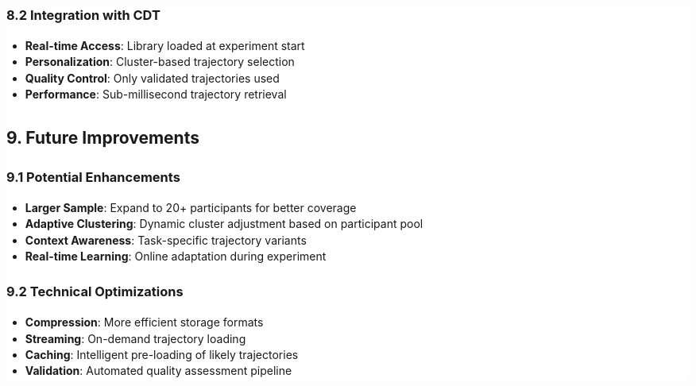 ### 8.2 Integration with CDT
- **Real-time Access**: Library loaded at experiment start
- **Personalization**: Cluster-based trajectory selection
- **Quality Control**: Only validated trajectories used
- **Performance**: Sub-millisecond trajectory retrieval

## 9. Future Improvements

### 9.1 Potential Enhancements
- **Larger Sample**: Expand to 20+ participants for better coverage
- **Adaptive Clustering**: Dynamic cluster adjustment based on participant pool
- **Context Awareness**: Task-specific trajectory variants
- **Real-time Learning**: Online adaptation during experiment

### 9.2 Technical Optimizations
- **Compression**: More efficient storage formats
- **Streaming**: On-demand trajectory loading
- **Caching**: Intelligent pre-loading of likely trajectories
- **Validation**: Automated quality assessment pipeline

